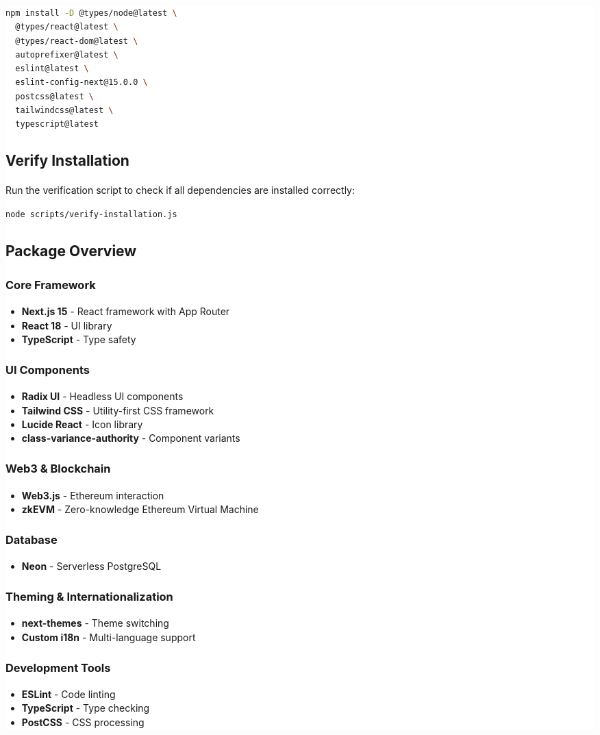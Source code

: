 ```bash
npm install -D @types/node@latest \
  @types/react@latest \
  @types/react-dom@latest \
  autoprefixer@latest \
  eslint@latest \
  eslint-config-next@15.0.0 \
  postcss@latest \
  tailwindcss@latest \
  typescript@latest
```

## Verify Installation

Run the verification script to check if all dependencies are installed correctly:

```bash
node scripts/verify-installation.js
```

## Package Overview

### Core Framework

- **Next.js 15** - React framework with App Router
- **React 18** - UI library
- **TypeScript** - Type safety

### UI Components

- **Radix UI** - Headless UI components
- **Tailwind CSS** - Utility-first CSS framework
- **Lucide React** - Icon library
- **class-variance-authority** - Component variants

### Web3 & Blockchain

- **Web3.js** - Ethereum interaction
- **zkEVM** - Zero-knowledge Ethereum Virtual Machine

### Database

- **Neon** - Serverless PostgreSQL

### Theming & Internationalization

- **next-themes** - Theme switching
- **Custom i18n** - Multi-language support

### Development Tools

- **ESLint** - Code linting
- **TypeScript** - Type checking
- **PostCSS** - CSS processing
